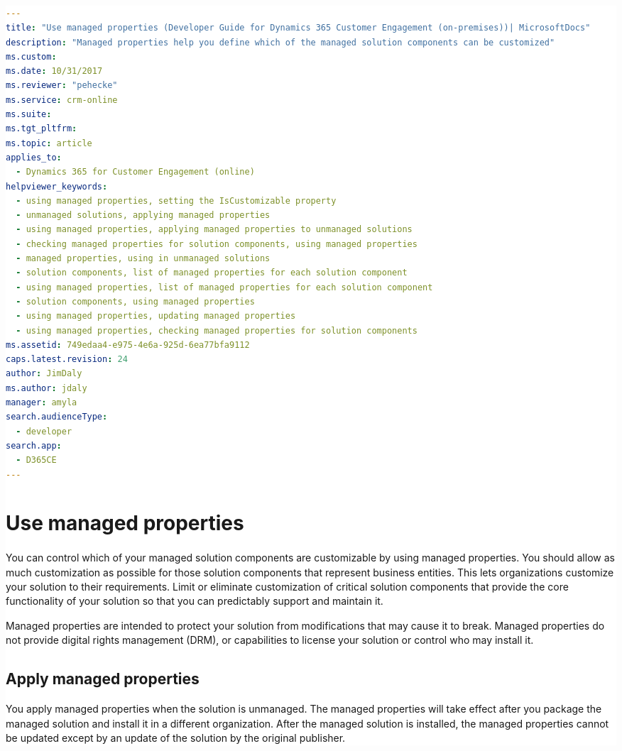 ```yaml
---
title: "Use managed properties (Developer Guide for Dynamics 365 Customer Engagement (on-premises))| MicrosoftDocs"
description: "Managed properties help you define which of the managed solution components can be customized"
ms.custom: 
ms.date: 10/31/2017
ms.reviewer: "pehecke"
ms.service: crm-online
ms.suite: 
ms.tgt_pltfrm: 
ms.topic: article
applies_to: 
  - Dynamics 365 for Customer Engagement (online)
helpviewer_keywords: 
  - using managed properties, setting the IsCustomizable property
  - unmanaged solutions, applying managed properties
  - using managed properties, applying managed properties to unmanaged solutions
  - checking managed properties for solution components, using managed properties
  - managed properties, using in unmanaged solutions
  - solution components, list of managed properties for each solution component
  - using managed properties, list of managed properties for each solution component
  - solution components, using managed properties
  - using managed properties, updating managed properties
  - using managed properties, checking managed properties for solution components
ms.assetid: 749edaa4-e975-4e6a-925d-6ea77bfa9112
caps.latest.revision: 24
author: JimDaly
ms.author: jdaly
manager: amyla
search.audienceType: 
  - developer
search.app: 
  - D365CE
---
```

# Use managed properties

You can control which of your managed solution components are customizable by using managed properties. You should allow as much customization as possible for those solution components that represent business entities. This lets organizations customize your           solution to their requirements. Limit or eliminate customization of critical solution components that provide the core functionality of your solution so that you can predictably support and maintain it.  
  
 Managed properties are intended to protect your solution from modifications that may cause it to break. Managed properties do not provide digital rights management (DRM), or capabilities to license your solution or control who may install it.  
  
## Apply managed properties  
 You apply managed properties when the solution is unmanaged. The managed properties will take effect after you package the managed solution and install it in a different organization. After the managed solution is installed, the managed properties cannot be              updated except by an update of the solution by the original publisher.  
  